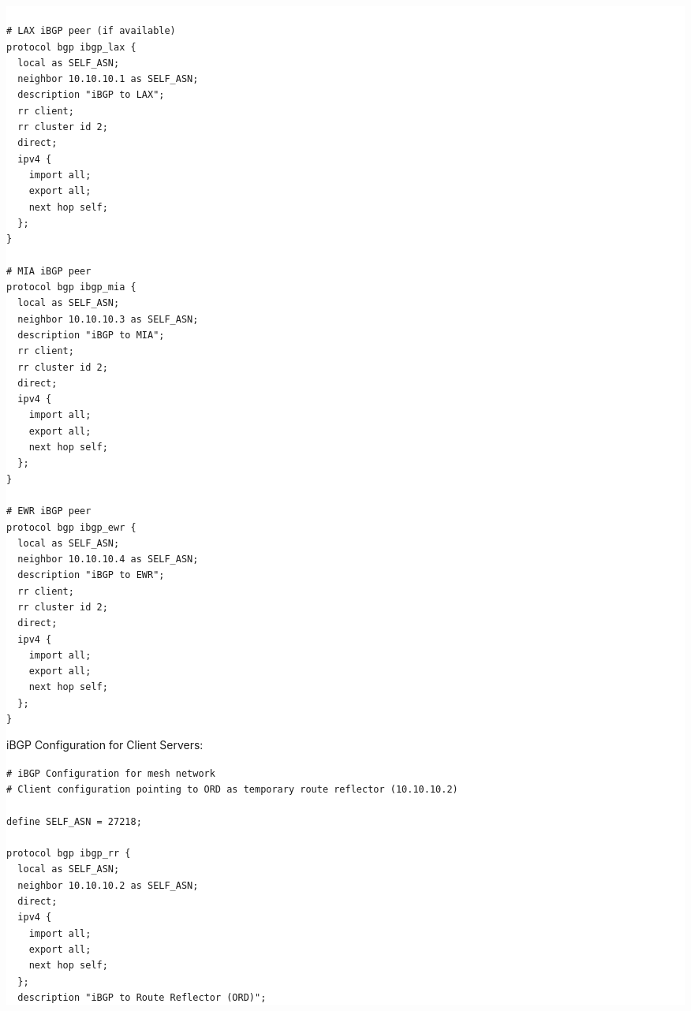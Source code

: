 ```

# LAX iBGP peer (if available)
protocol bgp ibgp_lax {
  local as SELF_ASN;
  neighbor 10.10.10.1 as SELF_ASN;
  description "iBGP to LAX";
  rr client;
  rr cluster id 2;
  direct;
  ipv4 {
    import all;
    export all;
    next hop self;
  };
}

# MIA iBGP peer
protocol bgp ibgp_mia {
  local as SELF_ASN;
  neighbor 10.10.10.3 as SELF_ASN;
  description "iBGP to MIA";
  rr client;
  rr cluster id 2;
  direct;
  ipv4 {
    import all;
    export all;
    next hop self;
  };
}

# EWR iBGP peer
protocol bgp ibgp_ewr {
  local as SELF_ASN;
  neighbor 10.10.10.4 as SELF_ASN;
  description "iBGP to EWR";
  rr client;
  rr cluster id 2;
  direct;
  ipv4 {
    import all;
    export all;
    next hop self;
  };
}
```

iBGP Configuration for Client Servers:
```
# iBGP Configuration for mesh network
# Client configuration pointing to ORD as temporary route reflector (10.10.10.2)

define SELF_ASN = 27218;

protocol bgp ibgp_rr {
  local as SELF_ASN;
  neighbor 10.10.10.2 as SELF_ASN;
  direct;
  ipv4 {
    import all;
    export all;
    next hop self;
  };
  description "iBGP to Route Reflector (ORD)";
```